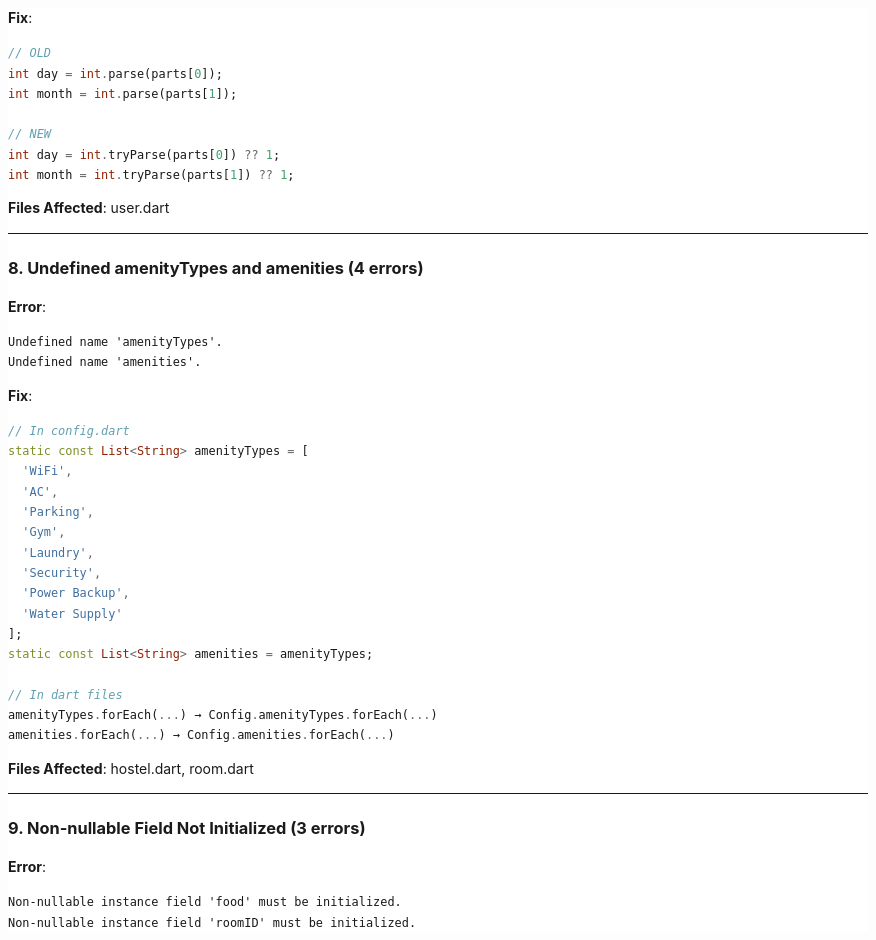 **Fix**:
```dart
// OLD
int day = int.parse(parts[0]);
int month = int.parse(parts[1]);

// NEW
int day = int.tryParse(parts[0]) ?? 1;
int month = int.tryParse(parts[1]) ?? 1;
```

**Files Affected**: user.dart

---

### **8. Undefined amenityTypes and amenities** (4 errors)

**Error**:
```
Undefined name 'amenityTypes'.
Undefined name 'amenities'.
```

**Fix**:
```dart
// In config.dart
static const List<String> amenityTypes = [
  'WiFi',
  'AC',
  'Parking',
  'Gym',
  'Laundry',
  'Security',
  'Power Backup',
  'Water Supply'
];
static const List<String> amenities = amenityTypes;

// In dart files
amenityTypes.forEach(...) → Config.amenityTypes.forEach(...)
amenities.forEach(...) → Config.amenities.forEach(...)
```

**Files Affected**: hostel.dart, room.dart

---

### **9. Non-nullable Field Not Initialized** (3 errors)

**Error**:
```
Non-nullable instance field 'food' must be initialized.
Non-nullable instance field 'roomID' must be initialized.
```
